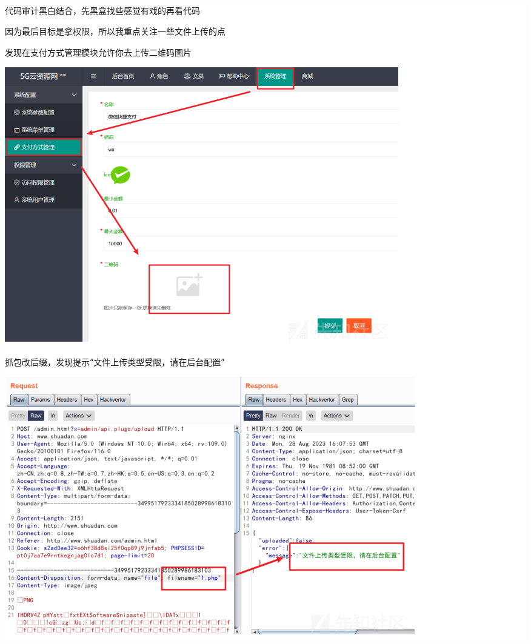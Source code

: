 代码审计黑白结合，先黑盒找些感觉有戏的再看代码

因为最后目标是拿权限，所以我重点关注一些文件上传的点

发现在支付方式管理模块允许你去上传二维码图片

[![](assets/1706145764-4a713b15d7f9de49a0082dc84aa12227.png)](https://xzfile.aliyuncs.com/media/upload/picture/20240122213953-b956e1a2-b92b-1.png)

抓包改后缀，发现提示“文件上传类型受限，请在后台配置”

[![](assets/1706145764-d0c22319b03bd874c974a4b044107ac6.png)](https://xzfile.aliyuncs.com/media/upload/picture/20240122214012-c4434830-b92b-1.png)
